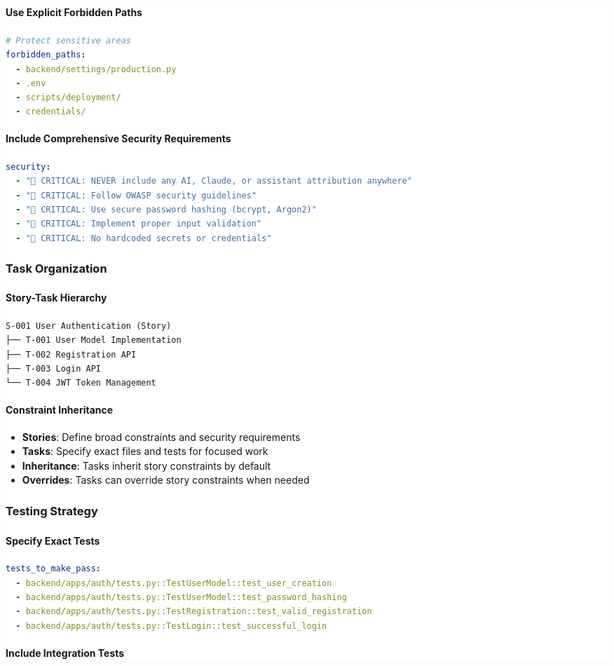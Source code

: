 #### Use Explicit Forbidden Paths

```yaml
# Protect sensitive areas
forbidden_paths:
  - backend/settings/production.py
  - .env
  - scripts/deployment/
  - credentials/
```

#### Include Comprehensive Security Requirements

```yaml
security:
  - "🚨 CRITICAL: NEVER include any AI, Claude, or assistant attribution anywhere"
  - "🚨 CRITICAL: Follow OWASP security guidelines"
  - "🚨 CRITICAL: Use secure password hashing (bcrypt, Argon2)"
  - "🚨 CRITICAL: Implement proper input validation"
  - "🚨 CRITICAL: No hardcoded secrets or credentials"
```

### Task Organization

#### Story-Task Hierarchy

```
S-001 User Authentication (Story)
├── T-001 User Model Implementation
├── T-002 Registration API
├── T-003 Login API
└── T-004 JWT Token Management
```

#### Constraint Inheritance

- **Stories**: Define broad constraints and security requirements
- **Tasks**: Specify exact files and tests for focused work
- **Inheritance**: Tasks inherit story constraints by default
- **Overrides**: Tasks can override story constraints when needed

### Testing Strategy

#### Specify Exact Tests

```yaml
tests_to_make_pass:
  - backend/apps/auth/tests.py::TestUserModel::test_user_creation
  - backend/apps/auth/tests.py::TestUserModel::test_password_hashing
  - backend/apps/auth/tests.py::TestRegistration::test_valid_registration
  - backend/apps/auth/tests.py::TestLogin::test_successful_login
```

#### Include Integration Tests
